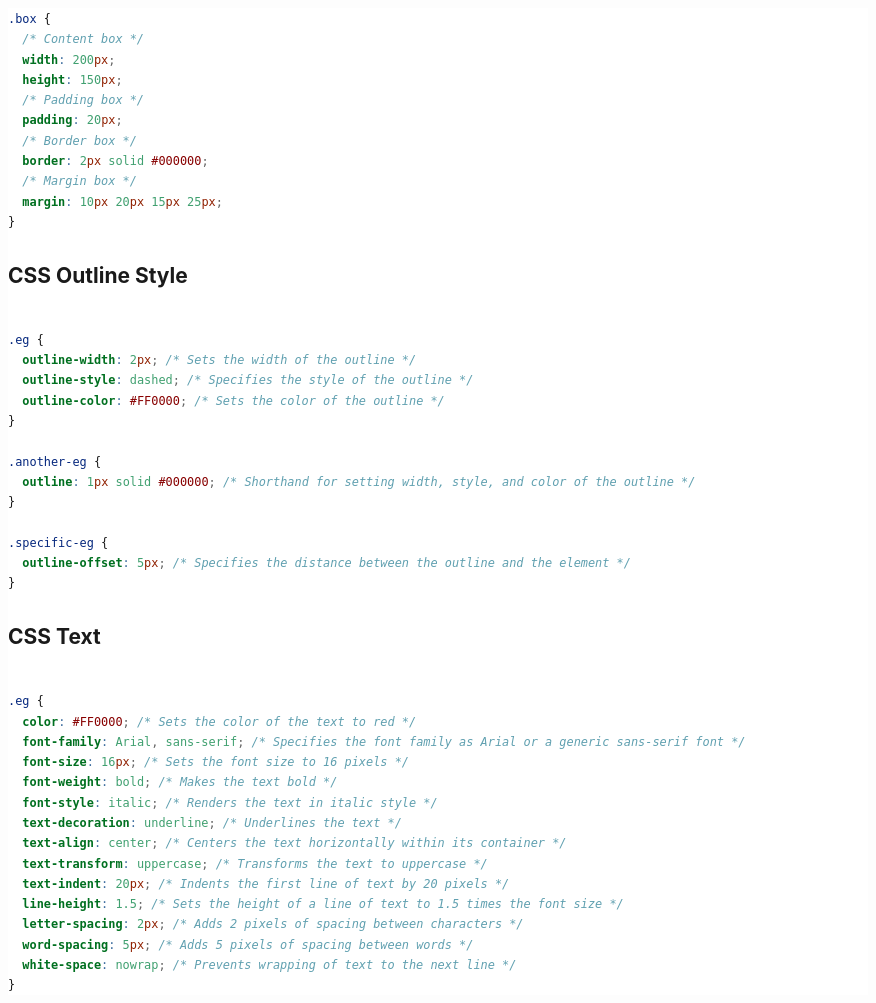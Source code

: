 ```css
.box {
  /* Content box */
  width: 200px;
  height: 150px;
  /* Padding box */
  padding: 20px;
  /* Border box */
  border: 2px solid #000000;
  /* Margin box */
  margin: 10px 20px 15px 25px;
}
```

## CSS Outline Style
```css

.eg {
  outline-width: 2px; /* Sets the width of the outline */
  outline-style: dashed; /* Specifies the style of the outline */
  outline-color: #FF0000; /* Sets the color of the outline */
}

.another-eg {
  outline: 1px solid #000000; /* Shorthand for setting width, style, and color of the outline */
}

.specific-eg {
  outline-offset: 5px; /* Specifies the distance between the outline and the element */
}

```

## CSS Text
```css

.eg {
  color: #FF0000; /* Sets the color of the text to red */
  font-family: Arial, sans-serif; /* Specifies the font family as Arial or a generic sans-serif font */
  font-size: 16px; /* Sets the font size to 16 pixels */
  font-weight: bold; /* Makes the text bold */
  font-style: italic; /* Renders the text in italic style */
  text-decoration: underline; /* Underlines the text */
  text-align: center; /* Centers the text horizontally within its container */
  text-transform: uppercase; /* Transforms the text to uppercase */
  text-indent: 20px; /* Indents the first line of text by 20 pixels */
  line-height: 1.5; /* Sets the height of a line of text to 1.5 times the font size */
  letter-spacing: 2px; /* Adds 2 pixels of spacing between characters */
  word-spacing: 5px; /* Adds 5 pixels of spacing between words */
  white-space: nowrap; /* Prevents wrapping of text to the next line */
}

```
